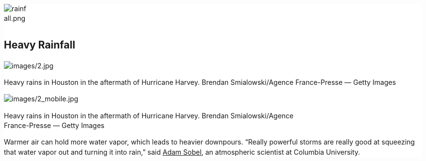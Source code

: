 </div>

<div class="g-item g-image">

<div class="g-item-image" style="max-width:50px">

![rainfall.png](https://static01.graylady3jvrrxbe.onion/packages/flash/multimedia/ICONS/transparent.png)

</div>

</div>

<div class="g-item g-subhed">

## Heavy Rainfall

</div>

<div class="g-item g-image g-wide">

<div class="g-item-image" style="max-width:1050px">

![images/2.jpg](https://static01.graylady3jvrrxbe.onion/packages/flash/multimedia/ICONS/transparent.png)

<div class="g-asset-source">

<span class="g-caption">Heavy rains in Houston in the aftermath of
Hurricane Harvey.</span> <span class="g-credit">Brendan
Smialowski/Agence France-Presse — Getty
Images</span>

</div>

</div>

</div>

<div class="g-item g-image g-mobile">

<div class="g-item-image" style="max-width:600px">

![images/2\_mobile.jpg](https://static01.graylady3jvrrxbe.onion/packages/flash/multimedia/ICONS/transparent.png)

<div class="g-asset-source">

<span class="g-caption">Heavy rains in Houston in the aftermath of
Hurricane Harvey.</span> <span class="g-credit">Brendan
Smialowski/Agence France-Presse — Getty Images</span>

</div>

</div>

</div>

<div class="g-item g-text">

Warmer air can hold more water vapor, which leads to heavier downpours.
“Really powerful storms are really good at squeezing that water vapor
out and turning it into rain,” said [Adam
Sobel](http://eesc.columbia.edu/faculty/prof-adam-h-sobel), an
atmospheric scientist at Columbia University.
